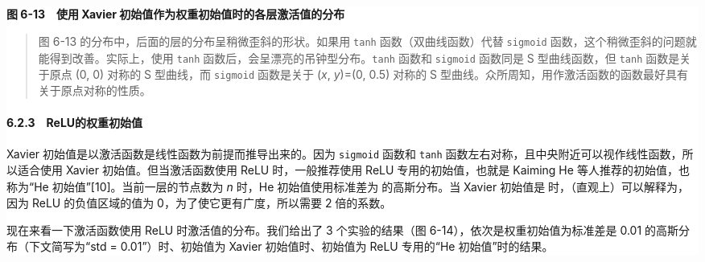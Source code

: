 **图 6-13　使用 Xavier 初始值作为权重初始值时的各层激活值的分布**

> 图 6-13 的分布中，后面的层的分布呈稍微歪斜的形状。如果用 `tanh` 函数（双曲线函数）代替 `sigmoid` 函数，这个稍微歪斜的问题就能得到改善。实际上，使用 `tanh` 函数后，会呈漂亮的吊钟型分布。`tanh` 函数和 `sigmoid` 函数同是 S 型曲线函数，但 `tanh` 函数是关于原点 (0, 0) 对称的 S 型曲线，而 `sigmoid` 函数是关于 (*x*, *y*)=(0, 0.5) 对称的 S 型曲线。众所周知，用作激活函数的函数最好具有关于原点对称的性质。

#### 6.2.3　ReLU的权重初始值

Xavier 初始值是以激活函数是线性函数为前提而推导出来的。因为 `sigmoid` 函数和 `tanh` 函数左右对称，且中央附近可以视作线性函数，所以适合使用 Xavier 初始值。但当激活函数使用 ReLU 时，一般推荐使用 ReLU 专用的初始值，也就是 Kaiming He 等人推荐的初始值，也称为“He 初始值”[10]。当前一层的节点数为 *n* 时，He 初始值使用标准差为![\sqrt{\frac{2}{n}}](./06_study_skill_files/gif(12).latex) 的高斯分布。当 Xavier 初始值是 ![\sqrt{\frac{2}{n}}](./06_study_skill_files/gif(12).latex) 时，（直观上）可以解释为，因为 ReLU 的负值区域的值为 0，为了使它更有广度，所以需要 2 倍的系数。

现在来看一下激活函数使用 ReLU 时激活值的分布。我们给出了 3 个实验的结果（图 6-14），依次是权重初始值为标准差是 0.01 的高斯分布（下文简写为“std = 0.01”）时、初始值为 Xavier 初始值时、初始值为 ReLU 专用的“He 初始值”时的结果。
